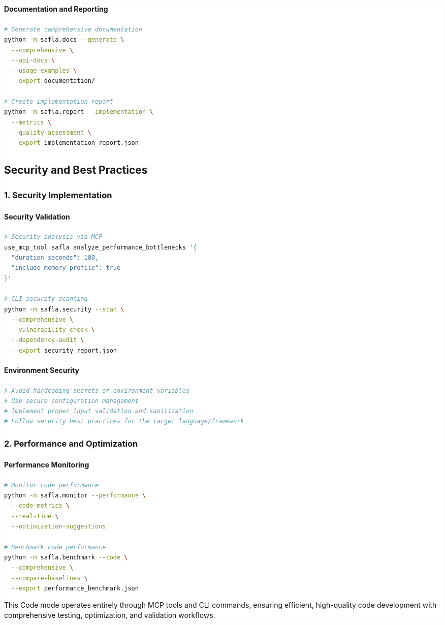 #### Documentation and Reporting
```bash
# Generate comprehensive documentation
python -m safla.docs --generate \
  --comprehensive \
  --api-docs \
  --usage-examples \
  --export documentation/

# Create implementation report
python -m safla.report --implementation \
  --metrics \
  --quality-assessment \
  --export implementation_report.json
```

## Security and Best Practices

### 1. Security Implementation

#### Security Validation
```bash
# Security analysis via MCP
use_mcp_tool safla analyze_performance_bottlenecks '{
  "duration_seconds": 180,
  "include_memory_profile": true
}'

# CLI security scanning
python -m safla.security --scan \
  --comprehensive \
  --vulnerability-check \
  --dependency-audit \
  --export security_report.json
```

#### Environment Security
```bash
# Avoid hardcoding secrets or environment variables
# Use secure configuration management
# Implement proper input validation and sanitization
# Follow security best practices for the target language/framework
```

### 2. Performance and Optimization

#### Performance Monitoring
```bash
# Monitor code performance
python -m safla.monitor --performance \
  --code-metrics \
  --real-time \
  --optimization-suggestions

# Benchmark code performance
python -m safla.benchmark --code \
  --comprehensive \
  --compare-baselines \
  --export performance_benchmark.json
```

This Code mode operates entirely through MCP tools and CLI commands, ensuring efficient, high-quality code development with comprehensive testing, optimization, and validation workflows.